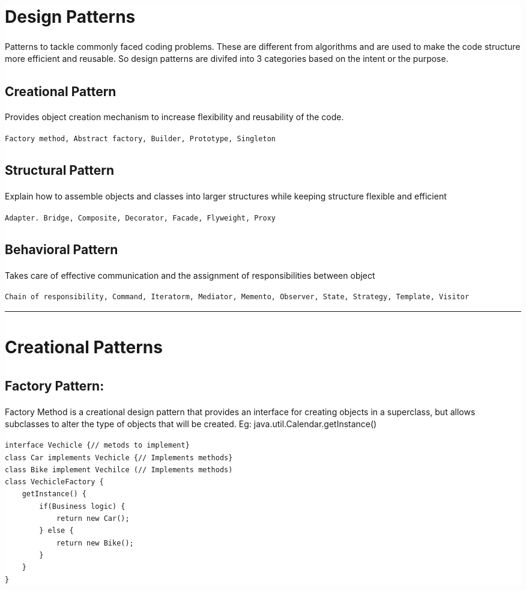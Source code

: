 # Design Patterns

Patterns to tackle commonly faced coding problems. These are different from algorithms and are used to make the code structure more efficient and reusable. So design patterns are divifed into 3 categories based on the intent or the purpose.

## Creational Pattern
Provides object creation mechanism to increase flexibility and reusability of the code.
```
Factory method, Abstract factory, Builder, Prototype, Singleton
```

## Structural Pattern
Explain how to assemble objects and classes into larger structures while keeping structure flexible and efficient
```
Adapter. Bridge, Composite, Decorator, Facade, Flyweight, Proxy
```

## Behavioral Pattern
Takes care of effective communication and the assignment of responsibilities between object
```
Chain of responsibility, Command, Iteratorm, Mediator, Memento, Observer, State, Strategy, Template, Visitor
```


---

# Creational Patterns
## Factory Pattern:
Factory Method is a creational design pattern that provides an interface for creating objects in a superclass, but allows subclasses to alter the type of objects that will be created.
Eg: java.util.Calendar.getInstance()

```
interface Vechicle {// metods to implement}
class Car implements Vechicle {// Implements methods}
class Bike implement Vechilce (// Implements methods)
class VechicleFactory {
    getInstance() {
        if(Business logic) {
            return new Car();
        } else {
            return new Bike();
        }
    }
}
```
